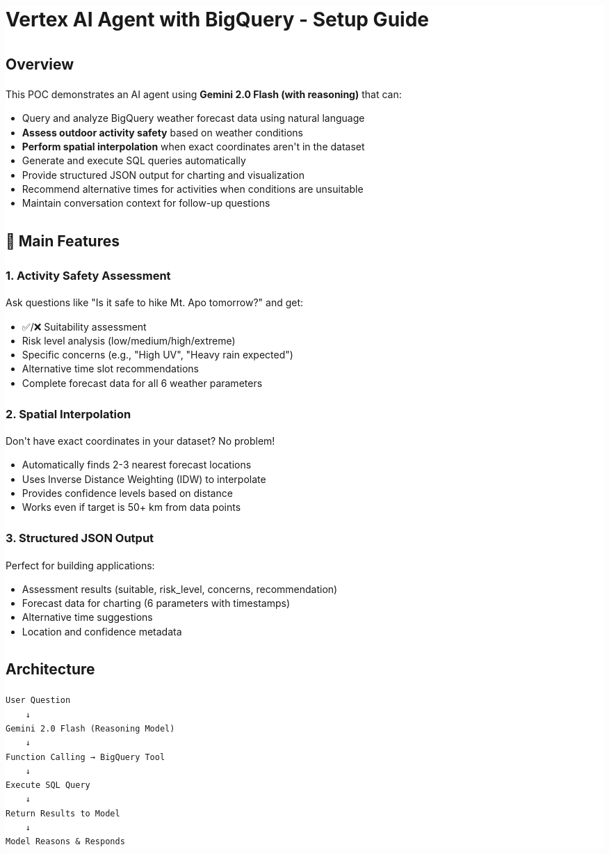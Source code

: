 # Vertex AI Agent with BigQuery - Setup Guide

## Overview

This POC demonstrates an AI agent using **Gemini 2.0 Flash (with reasoning)** that can:
- Query and analyze BigQuery weather forecast data using natural language
- **Assess outdoor activity safety** based on weather conditions
- **Perform spatial interpolation** when exact coordinates aren't in the dataset
- Generate and execute SQL queries automatically
- Provide structured JSON output for charting and visualization
- Recommend alternative times for activities when conditions are unsuitable
- Maintain conversation context for follow-up questions

## 🎯 Main Features

### 1. Activity Safety Assessment
Ask questions like "Is it safe to hike Mt. Apo tomorrow?" and get:
- ✅/❌ Suitability assessment
- Risk level analysis (low/medium/high/extreme)
- Specific concerns (e.g., "High UV", "Heavy rain expected")
- Alternative time slot recommendations
- Complete forecast data for all 6 weather parameters

### 2. Spatial Interpolation
Don't have exact coordinates in your dataset? No problem!
- Automatically finds 2-3 nearest forecast locations
- Uses Inverse Distance Weighting (IDW) to interpolate
- Provides confidence levels based on distance
- Works even if target is 50+ km from data points

### 3. Structured JSON Output
Perfect for building applications:
- Assessment results (suitable, risk_level, concerns, recommendation)
- Forecast data for charting (6 parameters with timestamps)
- Alternative time suggestions
- Location and confidence metadata

## Architecture

```
User Question
    ↓
Gemini 2.0 Flash (Reasoning Model)
    ↓
Function Calling → BigQuery Tool
    ↓
Execute SQL Query
    ↓
Return Results to Model
    ↓
Model Reasons & Responds
```
